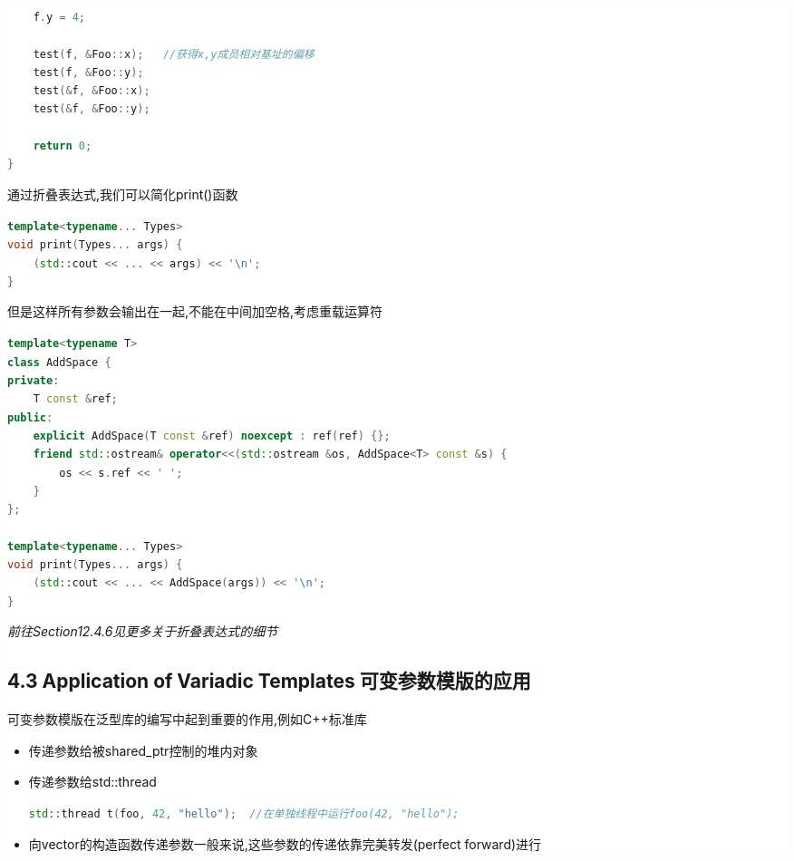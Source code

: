 ```cpp
	f.y = 4;
	
	test(f, &Foo::x);	//获得x,y成员相对基址的偏移
	test(f, &Foo::y);
	test(&f, &Foo::x);
	test(&f, &Foo::y);

	return 0;
}
```

通过折叠表达式,我们可以简化print()函数

```cpp
template<typename... Types>
void print(Types... args) {
    (std::cout << ... << args) << '\n'; 
}
```

但是这样所有参数会输出在一起,不能在中间加空格,考虑重载运算符

```cpp
template<typename T>
class AddSpace {
private:
    T const &ref;
public:
    explicit AddSpace(T const &ref) noexcept : ref(ref) {};
    friend std::ostream& operator<<(std::ostream &os, AddSpace<T> const &s) {
        os << s.ref << ' ';
    }
};

template<typename... Types>
void print(Types... args) {
    (std::cout << ... << AddSpace(args)) << '\n';
}
```

*前往Section12.4.6见更多关于折叠表达式的细节*

## 4.3 Application of Variadic Templates 可变参数模版的应用

可变参数模版在泛型库的编写中起到重要的作用,例如C++标准库

* 传递参数给被shared_ptr控制的堆内对象

* 传递参数给std::thread

  ```cpp
  std::thread t(foo, 42, "hello");	//在单独线程中运行foo(42, "hello");
  ```

* 向vector的构造函数传递参数一般来说,这些参数的传递依靠完美转发(perfect forward)进行
